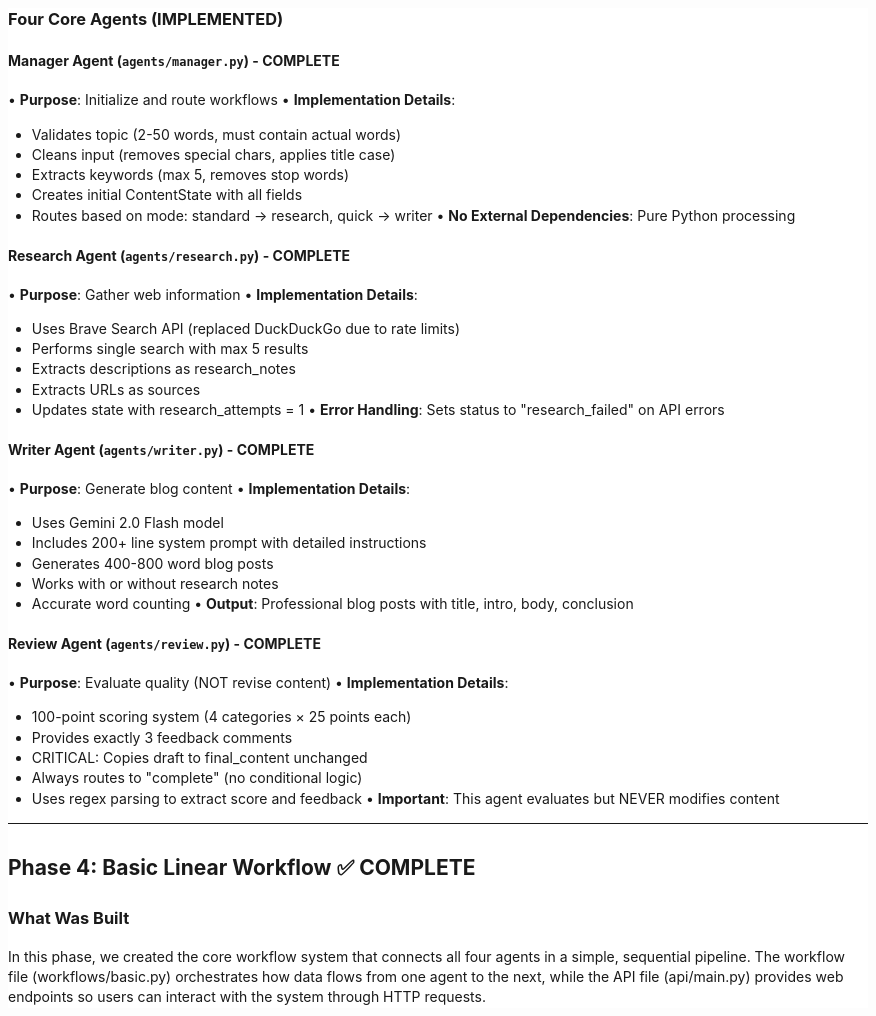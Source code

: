### Four Core Agents (IMPLEMENTED)

#### Manager Agent (`agents/manager.py`) - COMPLETE
• **Purpose**: Initialize and route workflows
• **Implementation Details**:
  - Validates topic (2-50 words, must contain actual words)
  - Cleans input (removes special chars, applies title case)
  - Extracts keywords (max 5, removes stop words)
  - Creates initial ContentState with all fields
  - Routes based on mode: standard → research, quick → writer
• **No External Dependencies**: Pure Python processing

#### Research Agent (`agents/research.py`) - COMPLETE
• **Purpose**: Gather web information
• **Implementation Details**:
  - Uses Brave Search API (replaced DuckDuckGo due to rate limits)
  - Performs single search with max 5 results
  - Extracts descriptions as research_notes
  - Extracts URLs as sources
  - Updates state with research_attempts = 1
• **Error Handling**: Sets status to "research_failed" on API errors

#### Writer Agent (`agents/writer.py`) - COMPLETE
• **Purpose**: Generate blog content
• **Implementation Details**:
  - Uses Gemini 2.0 Flash model
  - Includes 200+ line system prompt with detailed instructions
  - Generates 400-800 word blog posts
  - Works with or without research notes
  - Accurate word counting
• **Output**: Professional blog posts with title, intro, body, conclusion

#### Review Agent (`agents/review.py`) - COMPLETE
• **Purpose**: Evaluate quality (NOT revise content)
• **Implementation Details**:
  - 100-point scoring system (4 categories × 25 points each)
  - Provides exactly 3 feedback comments
  - CRITICAL: Copies draft to final_content unchanged
  - Always routes to "complete" (no conditional logic)
  - Uses regex parsing to extract score and feedback
• **Important**: This agent evaluates but NEVER modifies content

---

## Phase 4: Basic Linear Workflow ✅ COMPLETE

### What Was Built
In this phase, we created the core workflow system that connects all four agents in a simple, sequential pipeline. The workflow file (workflows/basic.py) orchestrates how data flows from one agent to the next, while the API file (api/main.py) provides web endpoints so users can interact with the system through HTTP requests.
